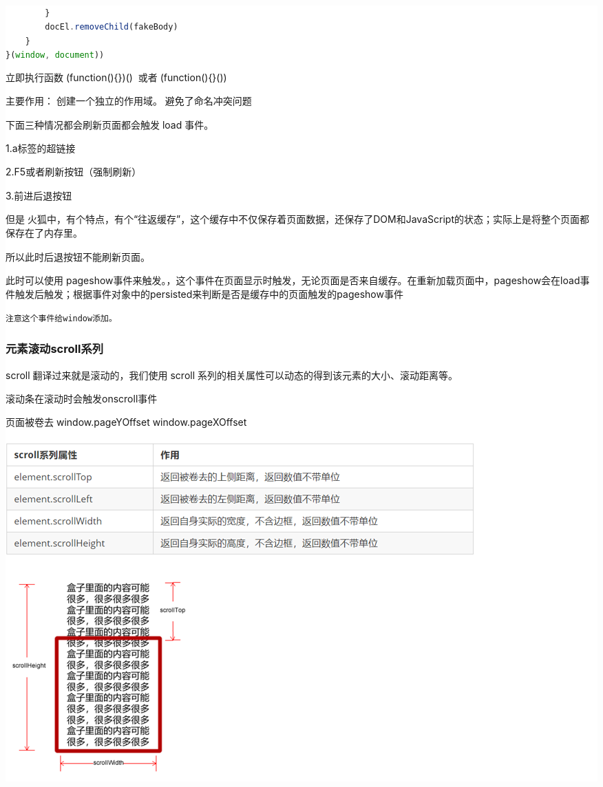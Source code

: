 ```js
        }
        docEl.removeChild(fakeBody)
    }
}(window, document))
```

立即执行函数 (function(){})()  或者 (function(){}())

主要作用： 创建一个独立的作用域。 避免了命名冲突问题

下面三种情况都会刷新页面都会触发 load 事件。

1.a标签的超链接

2.F5或者刷新按钮（强制刷新）

3.前进后退按钮

但是 火狐中，有个特点，有个“往返缓存”，这个缓存中不仅保存着页面数据，还保存了DOM和JavaScript的状态；实际上是将整个页面都保存在了内存里。

所以此时后退按钮不能刷新页面。

此时可以使用 pageshow事件来触发。，这个事件在页面显示时触发，无论页面是否来自缓存。在重新加载页面中，pageshow会在load事件触发后触发；根据事件对象中的persisted来判断是否是缓存中的页面触发的pageshow事件

`注意这个事件给window添加。`

### 元素滚动scroll系列

scroll 翻译过来就是滚动的，我们使用 scroll 系列的相关属性可以动态的得到该元素的大小、滚动距离等。

滚动条在滚动时会触发onscroll事件

页面被卷去 window.pageYOffset   window.pageXOffset

![](images\57.png)

![](images\58.png)
